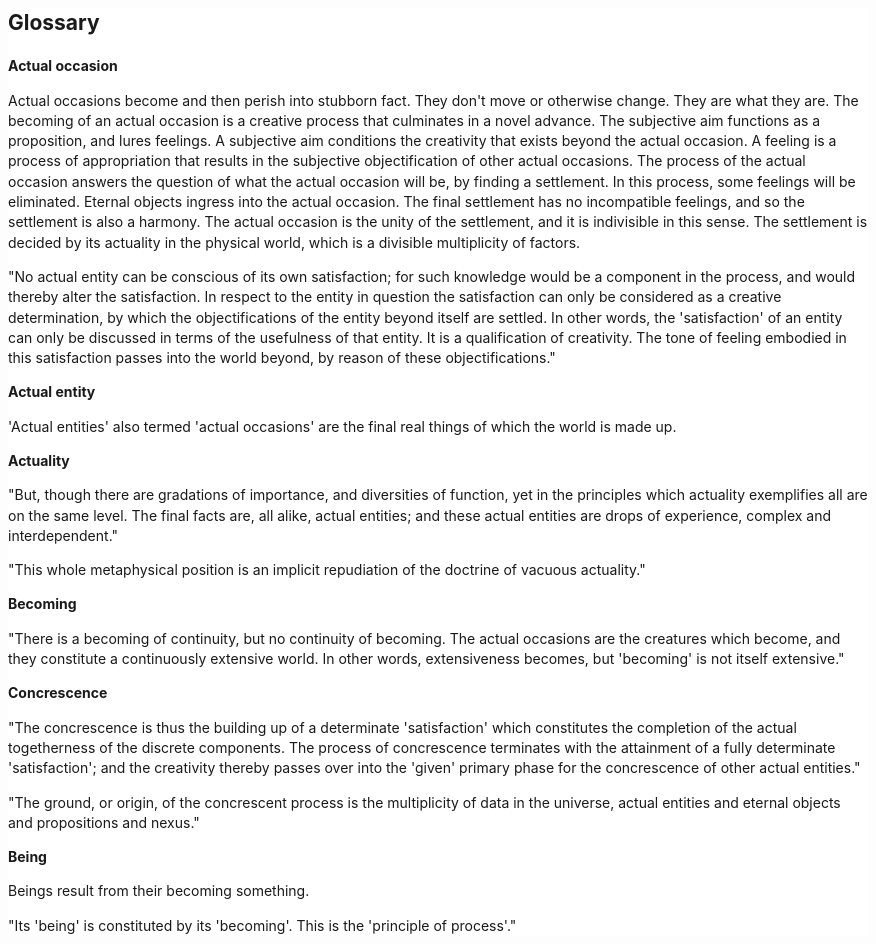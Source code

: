 ## Glossary

**Actual occasion**

Actual occasions become and then perish into stubborn fact. They don't move or otherwise change. They are what they are. The becoming of an actual occasion is a creative process that culminates in a novel advance. The subjective aim functions as a proposition, and lures feelings. A subjective aim conditions the creativity that exists beyond the actual occasion. A feeling is a process of appropriation that results in the subjective objectification of other actual occasions. The process of the actual occasion answers the question of what the actual occasion will be, by finding a settlement. In this process, some feelings will be eliminated. Eternal objects ingress into the actual occasion. The final settlement has no incompatible feelings, and so the settlement is also a harmony. The actual occasion is the unity of the settlement, and it is indivisible in this sense. The settlement is decided by its actuality in the physical world, which is a divisible multiplicity of factors.

"No actual entity can be conscious of its own satisfaction; for such knowledge would be a component in the process, and would thereby alter the satisfaction. In respect to the entity in question the satisfaction can only be considered as a creative determination, by which the objectifications of the entity beyond itself are settled. In other words, the 'satisfaction' of an 
entity can only be discussed in terms of the usefulness of that entity. It is a qualification of creativity. The tone of feeling embodied in this satisfaction passes into the world beyond, by reason of these objectifications."

**Actual entity**

'Actual entities' also termed 'actual occasions' are the final real things of which the world is made up.

**Actuality**

"But, though there are gradations of importance, and diversities of function, yet in the principles which actuality exemplifies all are on the same level. The final facts are, all alike, actual entities; and these actual entities are drops of experience, complex and interdependent."

"This whole metaphysical position is an implicit repudiation of the doctrine of vacuous actuality."

**Becoming**

"There is a becoming of continuity, but no continuity of becoming. The actual occasions are the creatures which become, and they constitute a continuously extensive world. In other words, extensiveness becomes, but 'becoming' is not itself extensive."

**Concrescence**

"The concrescence is thus the building up of a determinate 'satisfaction' which constitutes the completion of the actual togetherness of the discrete components. The process of concrescence terminates with the attainment of a fully determinate 'satisfaction'; and the creativity thereby passes over into the 'given' primary phase for the concrescence of other actual entities."

"The ground, or origin, of the concrescent process is the multiplicity of data in the universe, actual entities and eternal objects and propositions and nexus."

**Being**

Beings result from their becoming something.

"Its 'being' is constituted by its 'becoming'. This is the 'principle of process'."
